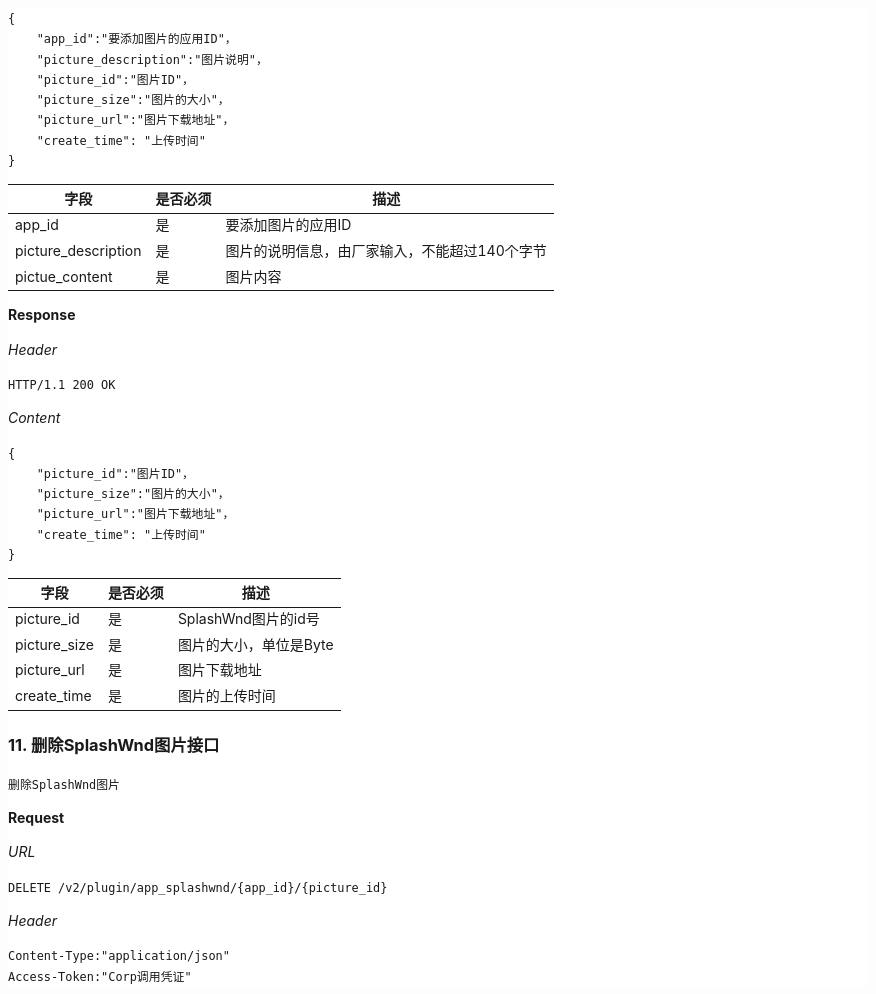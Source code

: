	{
		"app_id":"要添加图片的应用ID"，
		"picture_description":"图片说明"，
		"picture_id":"图片ID"，
		"picture_size":"图片的大小"，
		"picture_url":"图片下载地址"，
		"create_time": "上传时间"
	}	

| 字段	| 是否必须 | 描述 |
| ----	| ----	| ---- |
| app_id | 是 | 要添加图片的应用ID |
| picture_description | 是 | 图片的说明信息，由厂家输入，不能超过140个字节 |
| pictue_content | 是 | 图片内容 |

**Response**

*Header*

	HTTP/1.1 200 OK

*Content*

	{
		"picture_id":"图片ID"，
		"picture_size":"图片的大小"，
		"picture_url":"图片下载地址"，
		"create_time": "上传时间"
	}	

| 字段	| 是否必须 | 描述 |
| ----	| ----	| ---- |
| picture_id | 是 | SplashWnd图片的id号 |
| picture_size | 是 | 图片的大小，单位是Byte |
| picture_url | 是 | 图片下载地址 |
| create_time | 是 | 图片的上传时间 |

### <a name="delete_SplashWnd">11. 删除SplashWnd图片接口</a>

	删除SplashWnd图片

**Request**

*URL*

	DELETE /v2/plugin/app_splashwnd/{app_id}/{picture_id}

*Header*

	Content-Type:"application/json"
	Access-Token:"Corp调用凭证"
